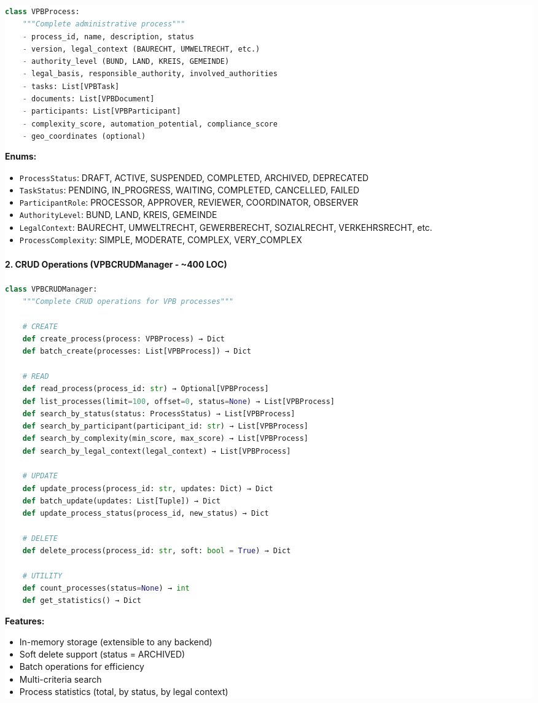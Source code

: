 ```python
class VPBProcess:
    """Complete administrative process"""
    - process_id, name, description, status
    - version, legal_context (BAURECHT, UMWELTRECHT, etc.)
    - authority_level (BUND, LAND, KREIS, GEMEINDE)
    - legal_basis, responsible_authority, involved_authorities
    - tasks: List[VPBTask]
    - documents: List[VPBDocument]
    - participants: List[VPBParticipant]
    - complexity_score, automation_potential, compliance_score
    - geo_coordinates (optional)
```

**Enums:**
- `ProcessStatus`: DRAFT, ACTIVE, SUSPENDED, COMPLETED, ARCHIVED, DEPRECATED
- `TaskStatus`: PENDING, IN_PROGRESS, WAITING, COMPLETED, CANCELLED, FAILED
- `ParticipantRole`: PROCESSOR, APPROVER, REVIEWER, COORDINATOR, OBSERVER
- `AuthorityLevel`: BUND, LAND, KREIS, GEMEINDE
- `LegalContext`: BAURECHT, UMWELTRECHT, GEWERBERECHT, SOZIALRECHT, VERKEHRSRECHT, etc.
- `ProcessComplexity`: SIMPLE, MODERATE, COMPLEX, VERY_COMPLEX

#### 2. CRUD Operations (VPBCRUDManager - ~400 LOC)
```python
class VPBCRUDManager:
    """Complete CRUD operations for VPB processes"""
    
    # CREATE
    def create_process(process: VPBProcess) → Dict
    def batch_create(processes: List[VPBProcess]) → Dict
    
    # READ
    def read_process(process_id: str) → Optional[VPBProcess]
    def list_processes(limit=100, offset=0, status=None) → List[VPBProcess]
    def search_by_status(status: ProcessStatus) → List[VPBProcess]
    def search_by_participant(participant_id: str) → List[VPBProcess]
    def search_by_complexity(min_score, max_score) → List[VPBProcess]
    def search_by_legal_context(legal_context) → List[VPBProcess]
    
    # UPDATE
    def update_process(process_id: str, updates: Dict) → Dict
    def batch_update(updates: List[Tuple]) → Dict
    def update_process_status(process_id, new_status) → Dict
    
    # DELETE
    def delete_process(process_id: str, soft: bool = True) → Dict
    
    # UTILITY
    def count_processes(status=None) → int
    def get_statistics() → Dict
```

**Features:**
- In-memory storage (extensible to any backend)
- Soft delete support (status = ARCHIVED)
- Batch operations for efficiency
- Multi-criteria search
- Process statistics (total, by status, by legal context)
